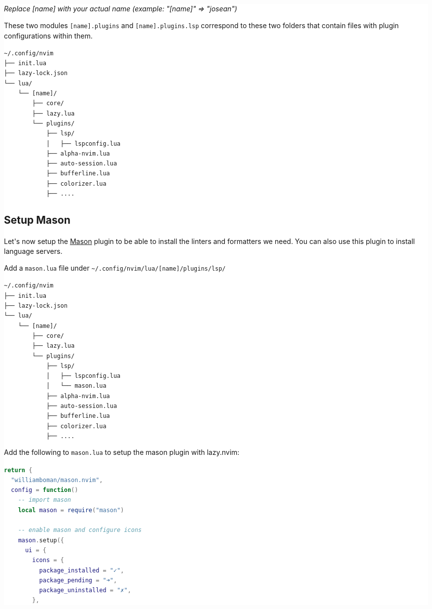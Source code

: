 _Replace [name] with your actual name (example: "[name]" => "josean")_

These two modules `[name].plugins` and `[name].plugins.lsp` correspond to these two folders
that contain files with plugin configurations within them.

```bash{8,9}
~/.config/nvim
├── init.lua
├── lazy-lock.json
└── lua/
    └── [name]/
        ├── core/
        ├── lazy.lua
        └── plugins/
            ├── lsp/
            │   ├── lspconfig.lua
            ├── alpha-nvim.lua
            ├── auto-session.lua
            ├── bufferline.lua
            ├── colorizer.lua
            ├── ....
```

## Setup Mason

Let's now setup the [Mason](https://github.com/williamboman/mason.nvim) plugin to be able
to install the linters and formatters we need. You can also use this plugin to install language servers.

Add a `mason.lua` file under `~/.config/nvim/lua/[name]/plugins/lsp/`

```bash{11}
~/.config/nvim
├── init.lua
├── lazy-lock.json
└── lua/
    └── [name]/
        ├── core/
        ├── lazy.lua
        └── plugins/
            ├── lsp/
            │   ├── lspconfig.lua
            │   └── mason.lua
            ├── alpha-nvim.lua
            ├── auto-session.lua
            ├── bufferline.lua
            ├── colorizer.lua
            ├── ....
```

Add the following to `mason.lua` to setup the mason plugin with lazy.nvim:

```lua
return {
  "williamboman/mason.nvim",
  config = function()
    -- import mason
    local mason = require("mason")

    -- enable mason and configure icons
    mason.setup({
      ui = {
        icons = {
          package_installed = "✓",
          package_pending = "➜",
          package_uninstalled = "✗",
        },
```